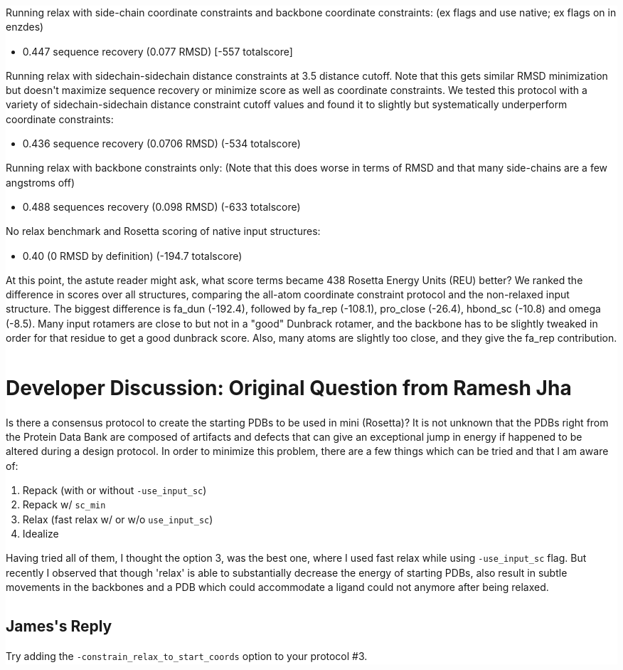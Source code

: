 Running relax with side-chain coordinate constraints and backbone coordinate constraints: (ex flags and use native; ex flags on in enzdes)

-   0.447 sequence recovery (0.077 RMSD) [-557 totalscore]

Running relax with sidechain-sidechain distance constraints at 3.5 distance cutoff. 
Note that this gets similar RMSD minimization but doesn't maximize sequence recovery or minimize score as well as coordinate constraints. 
We tested this protocol with a variety of sidechain-sidechain distance constraint cutoff values and found it to slightly but systematically underperform coordinate constraints:

-   0.436 sequence recovery (0.0706 RMSD) (-534 totalscore)

Running relax with backbone constraints only: 
(Note that this does worse in terms of RMSD and that many side-chains are a few angstroms off)

-   0.488 sequences recovery (0.098 RMSD) (-633 totalscore)

No relax benchmark and Rosetta scoring of native input structures:

-   0.40 (0 RMSD by definition) (-194.7 totalscore)

At this point, the astute reader might ask, what score terms became 438 Rosetta Energy Units (REU) better? 
We ranked the difference in scores over all structures, comparing the all-atom coordinate constraint protocol and the non-relaxed input structure.
The biggest difference is fa\_dun (-192.4), followed by fa\_rep (-108.1), pro\_close (-26.4), hbond\_sc (-10.8) and omega (-8.5). 
Many input rotamers are close to but not in a "good" Dunbrack rotamer, and the backbone has to be slightly tweaked in order for that residue to get a good dunbrack score. 
Also, many atoms are slightly too close, and they give the fa\_rep contribution.

# Developer Discussion: Original Question from Ramesh Jha

Is there a consensus protocol to create the starting PDBs to be used in mini (Rosetta)? 
It is not unknown that the PDBs right from the Protein Data Bank are composed of artifacts and defects that can give an exceptional jump in energy if happened to be altered during a design protocol. 
In order to minimize this problem, there are a few things which can be tried and that I am aware of:

1. Repack (with or without `-use_input_sc`)
2. Repack w/ `sc_min`
3. Relax (fast relax w/ or w/o `use_input_sc`)
4. Idealize

Having tried all of them, I thought the option 3, was the best one, where I used fast relax while using `-use_input_sc` flag. 
But recently I observed that though 'relax' is able to substantially decrease the energy of starting PDBs, also result in subtle movements in the backbones and a PDB which could accommodate a ligand could not anymore after being relaxed.

## James's Reply

Try adding the `-constrain_relax_to_start_coords` option to your protocol \#3.
